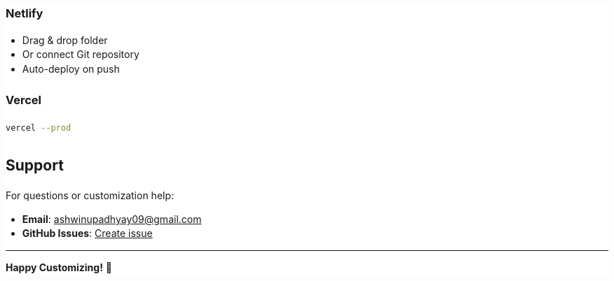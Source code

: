 ### Netlify
- Drag & drop folder
- Or connect Git repository
- Auto-deploy on push

### Vercel
```bash
vercel --prod
```

## Support

For questions or customization help:
- **Email**: ashwinupadhyay09@gmail.com
- **GitHub Issues**: [Create issue](https://github.com/wtfashwin/portfolio/issues)

---

**Happy Customizing!** 🚀
